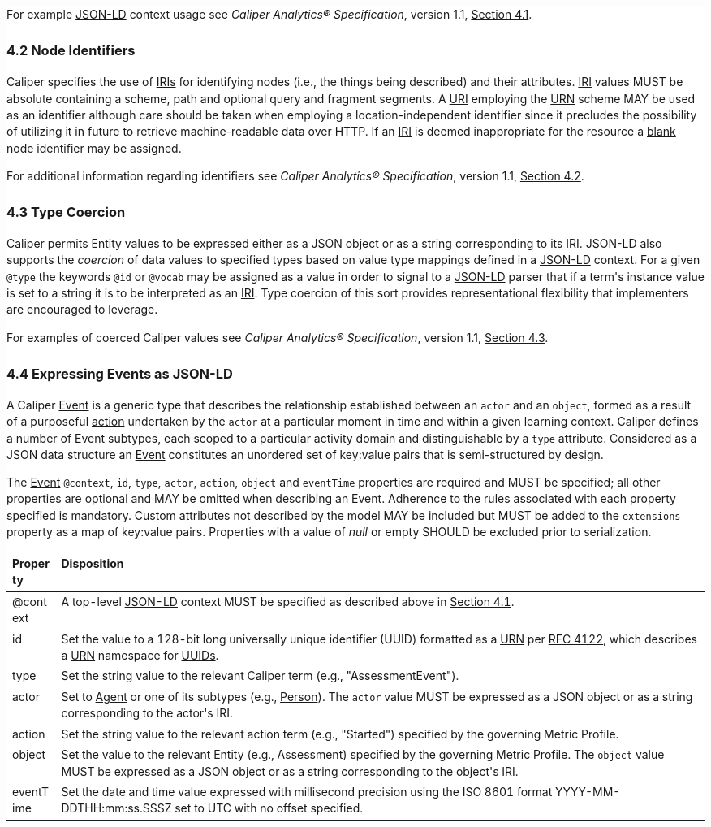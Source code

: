 For example [JSON-LD](#jsonldDef) context usage see *Caliper Analytics&reg; Specification*, version 1.1, [Section 4.1](https://www.imsglobal.org/caliper/v1p1/caliper-spec-v1p1#jsonldContext).

### <a name="jsonldNodeIdentifiers"></a>4.2 Node Identifiers
Caliper specifies the use of [IRIs](#iriDef) for identifying nodes (i.e., the things being described) and their attributes.  [IRI](#iriDef) values MUST be absolute containing a scheme, path and optional query and fragment segments.  A [URI](#uriDef) employing the [URN](#urnDef) scheme MAY be used as an identifier although care should be taken when employing a location-independent identifier since it precludes the possibility of utilizing it in future to retrieve machine-readable data over HTTP.  If an [IRI](#iriDef) is deemed inappropriate for the resource a [blank node](#blankNodeDef) identifier may be assigned.

For additional information regarding identifiers see *Caliper Analytics&reg; Specification*, version 1.1, [Section 4.2](https://www.imsglobal.org/caliper/v1p1/caliper-spec-v1p1#jsonldIdentifiers).

### <a name="jsonldTypeCoercion"></a>4.3 Type Coercion
Caliper permits [Entity](https://www.imsglobal.org/caliper/v1p1/caliper-spec-v1p1#entity) values to be expressed either as a JSON object or as a string corresponding to its [IRI](#iriDef).  [JSON-LD](#jsonldDef) also supports the _coercion_ of data values to specified types based on value type mappings defined in a [JSON-LD](#jsonldDef) context.  For a given `@type` the keywords `@id` or `@vocab` may be assigned as a value in order to signal to a [JSON-LD](#jsonldDef) parser that if a term's instance value is set to a string it is to be interpreted as an [IRI](#iriDef).  Type coercion of this sort provides representational flexibility that implementers are encouraged to leverage.

For examples of coerced Caliper values see *Caliper Analytics&reg; Specification*, version 1.1, [Section 4.3](https://www.imsglobal.org/caliper/v1p1/caliper-spec-v1p1#jsonldTypes).

### <a name="jsonldEvents"></a>4.4 Expressing Events as JSON-LD
A Caliper [Event](https://www.imsglobal.org/caliper/v1p1/caliper-spec-v1p1#event) is a generic type that describes the relationship established between an `actor` and an `object`, formed as a result of a purposeful [action](https://www.imsglobal.org/caliper/v1p1/caliper-spec-v1p1#actions) undertaken by the `actor` at a particular moment in time and within a given learning context.  Caliper defines a number of [Event](https://www.imsglobal.org/caliper/v1p1/caliper-spec-v1p1#event) subtypes, each scoped to a particular activity domain and distinguishable by a `type` attribute.  Considered as a JSON data structure an [Event](https://www.imsglobal.org/caliper/v1p1/caliper-spec-v1p1#event) constitutes an unordered set of key:value pairs that is semi-structured by design.  

The [Event](https://www.imsglobal.org/caliper/v1p1/caliper-spec-v1p1#event) `@context`, `id`, `type`, `actor`, `action`, `object` and `eventTime` properties are required and MUST be specified; all other properties are optional and MAY be omitted when describing an [Event](https://www.imsglobal.org/caliper/v1p1/caliper-spec-v1p1#event).  Adherence to the rules associated with each property specified is mandatory.  Custom attributes not described by the model MAY be included but MUST be added to the `extensions` property as a map of key:value pairs.  Properties with a value of *null* or empty SHOULD be excluded prior to serialization.

| Property | Disposition |
| :------- | :----------- |
| @context | A top-level [JSON-LD](jsonldDef) context MUST be specified as described above in [Section 4.1](#jsonldContext). |
| id | Set the value to a 128-bit long universally unique identifier (UUID) formatted as a [URN](#urnDef) per [RFC 4122](#rfc4122), which describes a [URN](#urnDef) namespace for [UUIDs](#uuidDef). | 
| type | Set the string value to the relevant Caliper term (e.g., "AssessmentEvent"). |
| actor | Set to [Agent](https://www.imsglobal.org/caliper/v1p1/caliper-spec-v1p1#agent) or one of its subtypes (e.g., [Person](https://www.imsglobal.org/caliper/v1p1/caliper-spec-v1p1#person)).  The `actor` value MUST be expressed as a JSON object or as a string corresponding to the actor's IRI. |
| action | Set the string value to the relevant action term (e.g., "Started") specified by the governing Metric Profile. |
| object | Set the value to the relevant [Entity](https://www.imsglobal.org/caliper/v1p1/caliper-spec-v1p1#entity) (e.g., [Assessment](https://www.imsglobal.org/caliper/v1p1/caliper-spec-v1p1#assessment)) specified by the governing Metric Profile. The `object` value MUST be expressed as a JSON object or as a string corresponding to the object's IRI. |
| eventTime | Set the date and time value expressed with millisecond precision using the ISO 8601 format YYYY-MM-DDTHH:mm:ss.SSSZ set to UTC with no offset specified. |
